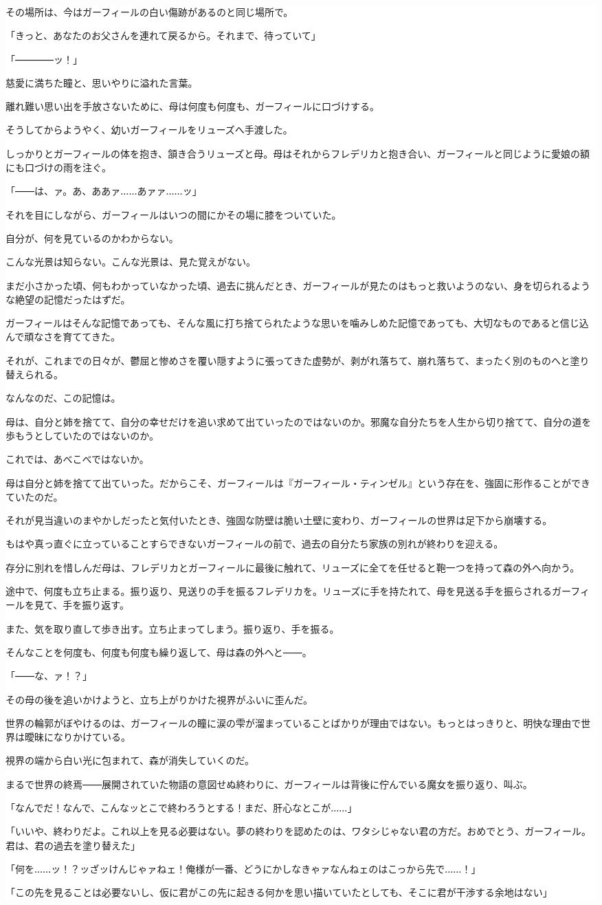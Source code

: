 その場所は、今はガーフィールの白い傷跡があるのと同じ場所で。

「きっと、あなたのお父さんを連れて戻るから。それまで、待っていて」

「――――ッ！」

慈愛に満ちた瞳と、思いやりに溢れた言葉。

離れ難い思い出を手放さないために、母は何度も何度も、ガーフィールに口づけする。

そうしてからようやく、幼いガーフィールをリューズへ手渡した。

しっかりとガーフィールの体を抱き、頷き合うリューズと母。母はそれからフレデリカと抱き合い、ガーフィールと同じように愛娘の額にも口づけの雨を注ぐ。

「――は、ァ。あ、ああァ……あァァ……ッ」

それを目にしながら、ガーフィールはいつの間にかその場に膝をついていた。

自分が、何を見ているのかわからない。

こんな光景は知らない。こんな光景は、見た覚えがない。

まだ小さかった頃、何もわかっていなかった頃、過去に挑んだとき、ガーフィールが見たのはもっと救いようのない、身を切られるような絶望の記憶だったはずだ。

ガーフィールはそんな記憶であっても、そんな風に打ち捨てられたような思いを噛みしめた記憶であっても、大切なものであると信じ込んで頑なさを育ててきた。

それが、これまでの日々が、鬱屈と惨めさを覆い隠すように張ってきた虚勢が、剥がれ落ちて、崩れ落ちて、まったく別のものへと塗り替えられる。

なんなのだ、この記憶は。

母は、自分と姉を捨てて、自分の幸せだけを追い求めて出ていったのではないのか。邪魔な自分たちを人生から切り捨てて、自分の道を歩もうとしていたのではないのか。

これでは、あべこべではないか。

母は自分と姉を捨てて出ていった。だからこそ、ガーフィールは『ガーフィール・ティンゼル』という存在を、強固に形作ることができていたのだ。

それが見当違いのまやかしだったと気付いたとき、強固な防壁は脆い土壁に変わり、ガーフィールの世界は足下から崩壊する。

もはや真っ直ぐに立っていることすらできないガーフィールの前で、過去の自分たち家族の別れが終わりを迎える。

存分に別れを惜しんだ母は、フレデリカとガーフィールに最後に触れて、リューズに全てを任せると鞄一つを持って森の外へ向かう。

途中で、何度も立ち止まる。振り返り、見送りの手を振るフレデリカを。リューズに手を持たれて、母を見送る手を振らされるガーフィールを見て、手を振り返す。

また、気を取り直して歩き出す。立ち止まってしまう。振り返り、手を振る。

そんなことを何度も、何度も何度も繰り返して、母は森の外へと――。

「――な、ァ！？」

その母の後を追いかけようと、立ち上がりかけた視界がふいに歪んだ。

世界の輪郭がぼやけるのは、ガーフィールの瞳に涙の雫が溜まっていることばかりが理由ではない。もっとはっきりと、明快な理由で世界は曖昧になりかけている。

視界の端から白い光に包まれて、森が消失していくのだ。

まるで世界の終焉――展開されていた物語の意図せぬ終わりに、ガーフィールは背後に佇んでいる魔女を振り返り、叫ぶ。

「なんでだ！なんで、こんなッとこで終わろうとする！まだ、肝心なとこが……」

「いいや、終わりだよ。これ以上を見る必要はない。夢の終わりを認めたのは、ワタシじゃない君の方だ。おめでとう、ガーフィール。君は、君の過去を塗り替えた」

「何を……ッ！？ッざッけんじゃァねェ！俺様が一番、どうにかしなきゃァなんねェのはこっから先で……！」

「この先を見ることは必要ないし、仮に君がこの先に起きる何かを思い描いていたとしても、そこに君が干渉する余地はない」
